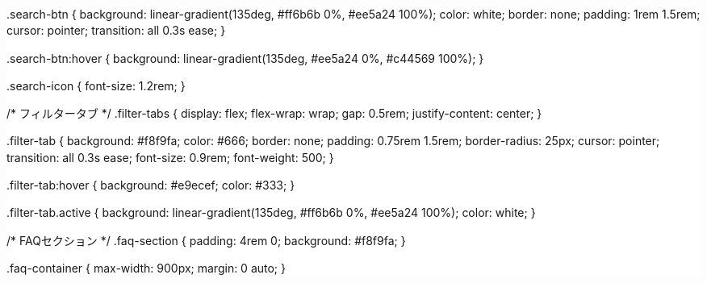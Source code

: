 .search-btn {
    background: linear-gradient(135deg, #ff6b6b 0%, #ee5a24 100%);
    color: white;
    border: none;
    padding: 1rem 1.5rem;
    cursor: pointer;
    transition: all 0.3s ease;
}

.search-btn:hover {
    background: linear-gradient(135deg, #ee5a24 0%, #c44569 100%);
}

.search-icon {
    font-size: 1.2rem;
}

/* フィルタータブ */
.filter-tabs {
    display: flex;
    flex-wrap: wrap;
    gap: 0.5rem;
    justify-content: center;
}

.filter-tab {
    background: #f8f9fa;
    color: #666;
    border: none;
    padding: 0.75rem 1.5rem;
    border-radius: 25px;
    cursor: pointer;
    transition: all 0.3s ease;
    font-size: 0.9rem;
    font-weight: 500;
}

.filter-tab:hover {
    background: #e9ecef;
    color: #333;
}

.filter-tab.active {
    background: linear-gradient(135deg, #ff6b6b 0%, #ee5a24 100%);
    color: white;
}

/* FAQセクション */
.faq-section {
    padding: 4rem 0;
    background: #f8f9fa;
}

.faq-container {
    max-width: 900px;
    margin: 0 auto;
}
